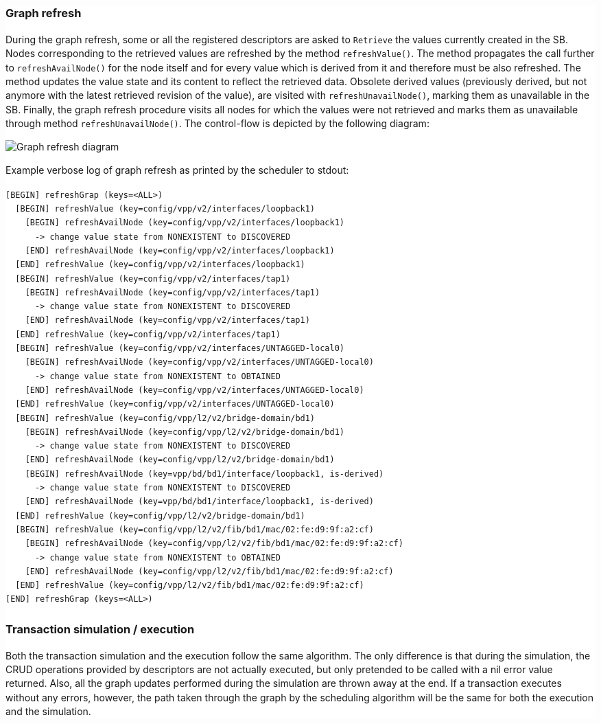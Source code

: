 ### Graph refresh

During the graph refresh, some or all the registered descriptors are asked to `Retrieve` the values currently created in the SB. Nodes corresponding to the retrieved values are refreshed by the method `refreshValue()`. The method propagates the call further to `refreshAvailNode()` for the node itself and for every value which is derived from it and therefore must be also refreshed. The method updates the value state and its content to reflect the retrieved data. Obsolete derived values (previously derived, but not anymore with the latest retrieved revision of the value), are visited with `refreshUnavailNode()`, marking them as unavailable in the SB. Finally, the graph refresh procedure visits all nodes for which the values were not retrieved and marks them as unavailable through method `refreshUnavailNode()`. The control-flow is depicted by the following diagram:

![Graph refresh diagram][graph-refresh]

Example verbose log of graph refresh as printed by the scheduler to stdout:
```
[BEGIN] refreshGrap (keys=<ALL>)
  [BEGIN] refreshValue (key=config/vpp/v2/interfaces/loopback1)
    [BEGIN] refreshAvailNode (key=config/vpp/v2/interfaces/loopback1)
      -> change value state from NONEXISTENT to DISCOVERED
    [END] refreshAvailNode (key=config/vpp/v2/interfaces/loopback1)
  [END] refreshValue (key=config/vpp/v2/interfaces/loopback1)
  [BEGIN] refreshValue (key=config/vpp/v2/interfaces/tap1)
    [BEGIN] refreshAvailNode (key=config/vpp/v2/interfaces/tap1)
      -> change value state from NONEXISTENT to DISCOVERED
    [END] refreshAvailNode (key=config/vpp/v2/interfaces/tap1)
  [END] refreshValue (key=config/vpp/v2/interfaces/tap1)
  [BEGIN] refreshValue (key=config/vpp/v2/interfaces/UNTAGGED-local0)
    [BEGIN] refreshAvailNode (key=config/vpp/v2/interfaces/UNTAGGED-local0)
      -> change value state from NONEXISTENT to OBTAINED
    [END] refreshAvailNode (key=config/vpp/v2/interfaces/UNTAGGED-local0)
  [END] refreshValue (key=config/vpp/v2/interfaces/UNTAGGED-local0)
  [BEGIN] refreshValue (key=config/vpp/l2/v2/bridge-domain/bd1)
    [BEGIN] refreshAvailNode (key=config/vpp/l2/v2/bridge-domain/bd1)
      -> change value state from NONEXISTENT to DISCOVERED
    [END] refreshAvailNode (key=config/vpp/l2/v2/bridge-domain/bd1)
    [BEGIN] refreshAvailNode (key=vpp/bd/bd1/interface/loopback1, is-derived)
      -> change value state from NONEXISTENT to DISCOVERED
    [END] refreshAvailNode (key=vpp/bd/bd1/interface/loopback1, is-derived)
  [END] refreshValue (key=config/vpp/l2/v2/bridge-domain/bd1)
  [BEGIN] refreshValue (key=config/vpp/l2/v2/fib/bd1/mac/02:fe:d9:9f:a2:cf)
    [BEGIN] refreshAvailNode (key=config/vpp/l2/v2/fib/bd1/mac/02:fe:d9:9f:a2:cf)
      -> change value state from NONEXISTENT to OBTAINED
    [END] refreshAvailNode (key=config/vpp/l2/v2/fib/bd1/mac/02:fe:d9:9f:a2:cf)
  [END] refreshValue (key=config/vpp/l2/v2/fib/bd1/mac/02:fe:d9:9f:a2:cf)
[END] refreshGrap (keys=<ALL>)
```

### Transaction simulation / execution

Both the transaction simulation and the execution follow the same algorithm. The only difference is that during the simulation, the CRUD operations provided by descriptors are not actually executed, but only pretended to be called with a nil error value returned. Also, all the graph updates performed during the simulation are thrown away at the end. If a transaction executes without any errors, however, the path taken through the graph by the scheduling algorithm will be the same for both the execution and the simulation.


[crud-verification]: kvs-troubleshooting.md#crud-verification-mode
[debug-logs]: kvs-troubleshooting.md#debugging
[debug-plugin-lookup]: kvs-troubleshooting.md#how-to-debug-agent-plugin-lookup
[derived-if-img]: ../img/developer-guide/derived-interface-ip.svg
[descriptor-adapter]: ../developer-guide/kvdescriptor.md#descriptor-adapter
[descriptor-skeleton]: ../developer-guide/kvdescriptor.md#descriptor-skeletons
[graph-dump-img]: ../img/developer-guide/graph-dump.png
[graph-refresh]: ../img/developer-guide/graph-refresh.svg
[graph-visualization-img]: ../img/developer-guide/graph-visualization.svg
[graph-walk]: kvs-troubleshooting.md#understanding-the-graph-walk-advanced
[graph-wal-img]: ../img/developer-guide/graph-walk.svg
[how-to-descriptors]: kvs-troubleshooting.md#how-to-list-registered-descriptors-and-watched-key-prefixes
[how-to-graph]: kvs-troubleshooting.md#how-to-visualize-the-graph
[logmanager-readme]: https://github.com/ligato/cn-infra/blob/master/logging/logmanager/README.md
[plugin-interface]: https://github.com/ligato/cn-infra/blob/425b8dd352626b88fb36713d7589ac9fc678bdb7/infra/infra.go#L8-L16
[rest-plugin-readme]: https://github.com/ligato/cn-infra/blob/master/rpc/rest/README.md
[resync]: ../developer-guide/kvscheduler.md#resync
[resync-with-error-img]: ../img/developer-guide/resync-with-error.png
[retry-txn-img]: ../img/developer-guide/retry-txn.png
[txn-update-img]: ../img/developer-guide/txn-update.png
[understand-transaction-logs]: kvs-troubleshooting.md#understanding-the-kvscheduler-transaction-log
[verification-error]: https://github.com/ligato/vpp-agent/blob/de1a2254298d61c5712b8e4d6a4b24648b229f04/plugins/kvscheduler/api/errors.go#L162-L213